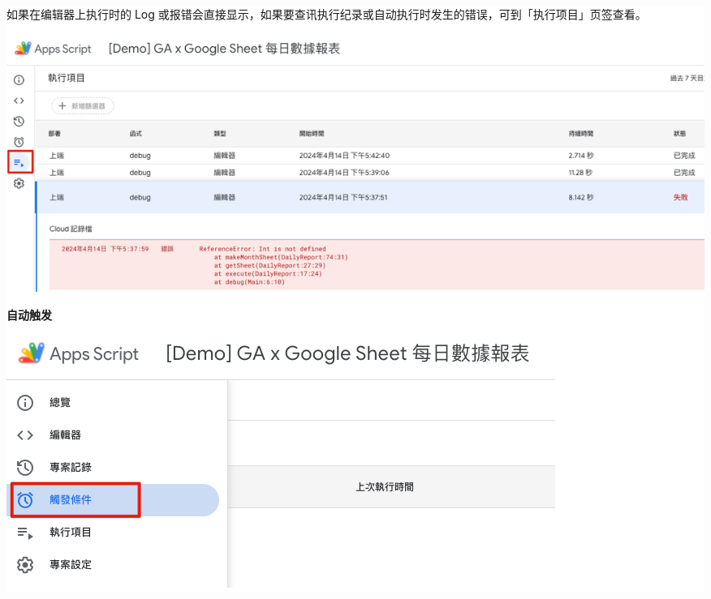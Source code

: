 如果在编辑器上执行时的 Log 或报错会直接显示，如果要查讯执行纪录或自动执行时发生的错误，可到「执行项目」页签查看。



![](/assets/f6713ba3fee3/1*pqn5ljYggb1lVWgYDSq6Sw.png)



**自动触发**



![](/assets/f6713ba3fee3/1*0DfewvWMWZ_bEC7beOPmLQ.png)


